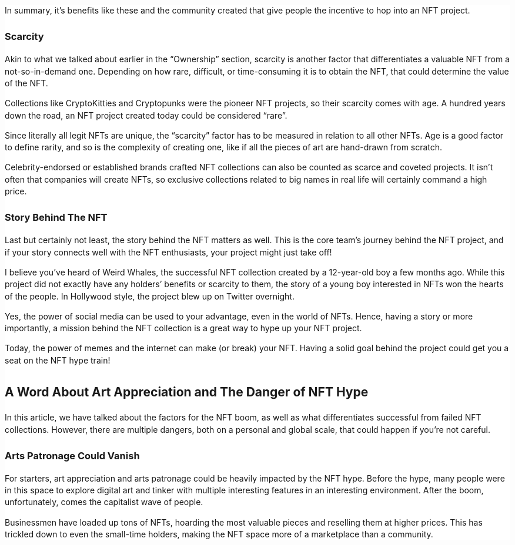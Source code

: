 In summary, it’s benefits like these and the community created that give people the incentive to hop into an NFT project.

### Scarcity

Akin to what we talked about earlier in the “Ownership” section, scarcity is another factor that differentiates a valuable NFT from a not-so-in-demand one. Depending on how rare, difficult, or time-consuming it is to obtain the NFT, that could determine the value of the NFT.

Collections like CryptoKitties and Cryptopunks were the pioneer NFT projects, so their scarcity comes with age. A hundred years down the road, an NFT project created today could be considered “rare”.

Since literally all legit NFTs are unique, the “scarcity” factor has to be measured in relation to all other NFTs. Age is a good factor to define rarity, and so is the complexity of creating one, like if all the pieces of art are hand-drawn from scratch.

Celebrity-endorsed or established brands crafted NFT collections can also be counted as scarce and coveted projects. It isn’t often that companies will create NFTs, so exclusive collections related to big names in real life will certainly command a high price.

### Story Behind The NFT

Last but certainly not least, the story behind the NFT matters as well. This is the core team’s journey behind the NFT project, and if your story connects well with the NFT enthusiasts, your project might just take off!  
  
I believe you’ve heard of Weird Whales, the successful NFT collection created by a 12-year-old boy a few months ago. While this project did not exactly have any holders’ benefits or scarcity to them, the story of a young boy interested in NFTs won the hearts of the people. In Hollywood style, the project blew up on Twitter overnight.

Yes, the power of social media can be used to your advantage, even in the world of NFTs. Hence, having a story or more importantly, a mission behind the NFT collection is a great way to hype up your NFT project.

Today, the power of memes and the internet can make (or break) your NFT. Having a solid goal behind the project could get you a seat on the NFT hype train!

## A Word About Art Appreciation and The Danger of NFT Hype

In this article, we have talked about the factors for the NFT boom, as well as what differentiates successful from failed NFT collections. However, there are multiple dangers, both on a personal and global scale, that could happen if you’re not careful.

### Arts Patronage Could Vanish

For starters, art appreciation and arts patronage could be heavily impacted by the NFT hype. Before the hype, many people were in this space to explore digital art and tinker with multiple interesting features in an interesting environment. After the boom, unfortunately, comes the capitalist wave of people.

Businessmen have loaded up tons of NFTs, hoarding the most valuable pieces and reselling them at higher prices. This has trickled down to even the small-time holders, making the NFT space more of a marketplace than a community. 
